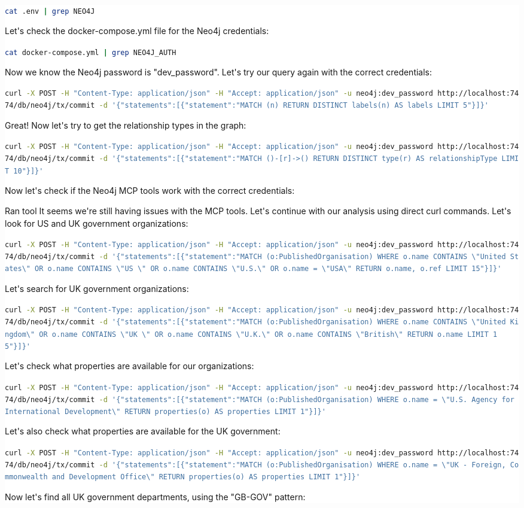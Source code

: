 ```bash
cat .env | grep NEO4J
```
Let's check the docker-compose.yml file for the Neo4j credentials:

```bash
cat docker-compose.yml | grep NEO4J_AUTH
```
Now we know the Neo4j password is "dev_password". Let's try our query again with the correct credentials:

```bash
curl -X POST -H "Content-Type: application/json" -H "Accept: application/json" -u neo4j:dev_password http://localhost:7474/db/neo4j/tx/commit -d '{"statements":[{"statement":"MATCH (n) RETURN DISTINCT labels(n) AS labels LIMIT 5"}]}'
```
Great! Now let's try to get the relationship types in the graph:

```bash
curl -X POST -H "Content-Type: application/json" -H "Accept: application/json" -u neo4j:dev_password http://localhost:7474/db/neo4j/tx/commit -d '{"statements":[{"statement":"MATCH ()-[r]->() RETURN DISTINCT type(r) AS relationshipType LIMIT 10"}]}'
```
Now let's check if the Neo4j MCP tools work with the correct credentials:

Ran tool
It seems we're still having issues with the MCP tools. Let's continue with our analysis using direct curl commands. Let's look for US and UK government organizations:

```bash
curl -X POST -H "Content-Type: application/json" -H "Accept: application/json" -u neo4j:dev_password http://localhost:7474/db/neo4j/tx/commit -d '{"statements":[{"statement":"MATCH (o:PublishedOrganisation) WHERE o.name CONTAINS \"United States\" OR o.name CONTAINS \"US \" OR o.name CONTAINS \"U.S.\" OR o.name = \"USA\" RETURN o.name, o.ref LIMIT 15"}]}'
```
Let's search for UK government organizations:

```bash
curl -X POST -H "Content-Type: application/json" -H "Accept: application/json" -u neo4j:dev_password http://localhost:7474/db/neo4j/tx/commit -d '{"statements":[{"statement":"MATCH (o:PublishedOrganisation) WHERE o.name CONTAINS \"United Kingdom\" OR o.name CONTAINS \"UK \" OR o.name CONTAINS \"U.K.\" OR o.name CONTAINS \"British\" RETURN o.name LIMIT 15"}]}'
```
Let's check what properties are available for our organizations:

```bash
curl -X POST -H "Content-Type: application/json" -H "Accept: application/json" -u neo4j:dev_password http://localhost:7474/db/neo4j/tx/commit -d '{"statements":[{"statement":"MATCH (o:PublishedOrganisation) WHERE o.name = \"U.S. Agency for International Development\" RETURN properties(o) AS properties LIMIT 1"}]}'
```
Let's also check what properties are available for the UK government:

```bash
curl -X POST -H "Content-Type: application/json" -H "Accept: application/json" -u neo4j:dev_password http://localhost:7474/db/neo4j/tx/commit -d '{"statements":[{"statement":"MATCH (o:PublishedOrganisation) WHERE o.name = \"UK - Foreign, Commonwealth and Development Office\" RETURN properties(o) AS properties LIMIT 1"}]}'
```
Now let's find all UK government departments, using the "GB-GOV" pattern:
